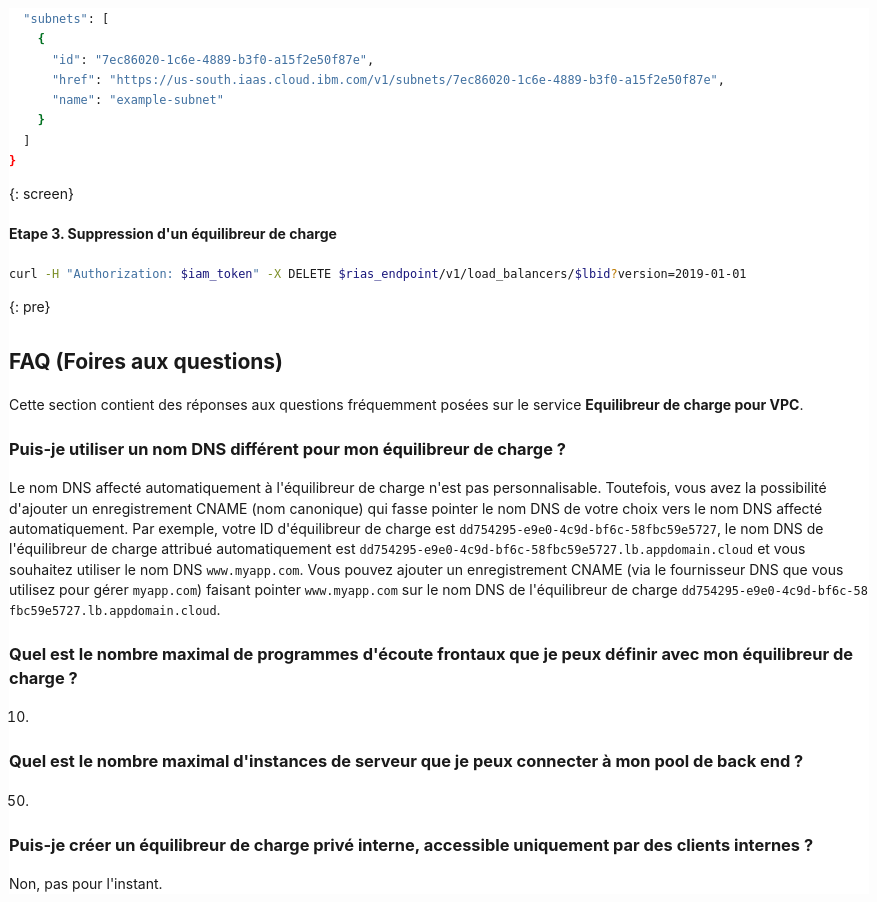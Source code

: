 ```bash
  "subnets": [
    {
      "id": "7ec86020-1c6e-4889-b3f0-a15f2e50f87e",
      "href": "https://us-south.iaas.cloud.ibm.com/v1/subnets/7ec86020-1c6e-4889-b3f0-a15f2e50f87e",
      "name": "example-subnet"
    }
  ]
}
```
{: screen}

#### Etape 3. Suppression d'un équilibreur de charge

```bash
curl -H "Authorization: $iam_token" -X DELETE $rias_endpoint/v1/load_balancers/$lbid?version=2019-01-01
```
{: pre}

## FAQ (Foires aux questions)

Cette section contient des réponses aux questions fréquemment posées sur le service **Equilibreur de charge pour VPC**. 

### Puis-je utiliser un nom DNS différent pour mon équilibreur de charge ?

Le nom DNS affecté automatiquement à l'équilibreur de charge n'est pas personnalisable. Toutefois, vous avez la possibilité d'ajouter un enregistrement CNAME (nom canonique) qui fasse pointer le nom DNS de votre choix vers le nom DNS affecté automatiquement. Par exemple, votre ID d'équilibreur de charge est `dd754295-e9e0-4c9d-bf6c-58fbc59e5727`, le nom DNS de l'équilibreur de charge attribué automatiquement est `dd754295-e9e0-4c9d-bf6c-58fbc59e5727.lb.appdomain.cloud` et vous souhaitez utiliser le nom DNS `www.myapp.com`. Vous pouvez ajouter un enregistrement CNAME (via le fournisseur DNS que vous utilisez pour gérer `myapp.com`) faisant pointer `www.myapp.com` sur le nom DNS de l'équilibreur de charge `dd754295-e9e0-4c9d-bf6c-58fbc59e5727.lb.appdomain.cloud`.

### Quel est le nombre maximal de programmes d'écoute frontaux que je peux définir avec mon équilibreur de charge ?

10.

### Quel est le nombre maximal d'instances de serveur que je peux connecter à mon pool de back end ?

50.

### Puis-je créer un équilibreur de charge privé interne, accessible uniquement par des clients internes ?  

Non, pas pour l'instant.
